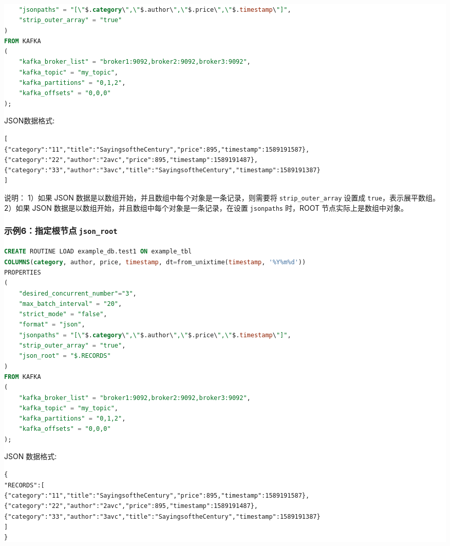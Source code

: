 ```sql
    "jsonpaths" = "[\"$.category\",\"$.author\",\"$.price\",\"$.timestamp\"]",
    "strip_outer_array" = "true"
)
FROM KAFKA
(
    "kafka_broker_list" = "broker1:9092,broker2:9092,broker3:9092",
    "kafka_topic" = "my_topic",
    "kafka_partitions" = "0,1,2",
    "kafka_offsets" = "0,0,0"
);
```

JSON数据格式:

```plain
[
{"category":"11","title":"SayingsoftheCentury","price":895,"timestamp":1589191587},
{"category":"22","author":"2avc","price":895,"timestamp":1589191487},
{"category":"33","author":"3avc","title":"SayingsoftheCentury","timestamp":1589191387}
]
```

说明：
1）如果 JSON 数据是以数组开始，并且数组中每个对象是一条记录，则需要将 `strip_outer_array` 设置成 `true`，表示展平数组。
2）如果 JSON 数据是以数组开始，并且数组中每个对象是一条记录，在设置 `jsonpaths` 时，ROOT 节点实际上是数组中对象。

### 示例6：指定根节点 `json_root`

```sql
CREATE ROUTINE LOAD example_db.test1 ON example_tbl
COLUMNS(category, author, price, timestamp, dt=from_unixtime(timestamp, '%Y%m%d'))
PROPERTIES
(
    "desired_concurrent_number"="3",
    "max_batch_interval" = "20",
    "strict_mode" = "false",
    "format" = "json",
    "jsonpaths" = "[\"$.category\",\"$.author\",\"$.price\",\"$.timestamp\"]",
    "strip_outer_array" = "true",
    "json_root" = "$.RECORDS"
)
FROM KAFKA
(
    "kafka_broker_list" = "broker1:9092,broker2:9092,broker3:9092",
    "kafka_topic" = "my_topic",
    "kafka_partitions" = "0,1,2",
    "kafka_offsets" = "0,0,0"
);
```

JSON 数据格式:

```plain
{
"RECORDS":[
{"category":"11","title":"SayingsoftheCentury","price":895,"timestamp":1589191587},
{"category":"22","author":"2avc","price":895,"timestamp":1589191487},
{"category":"33","author":"3avc","title":"SayingsoftheCentury","timestamp":1589191387}
]
}
```
